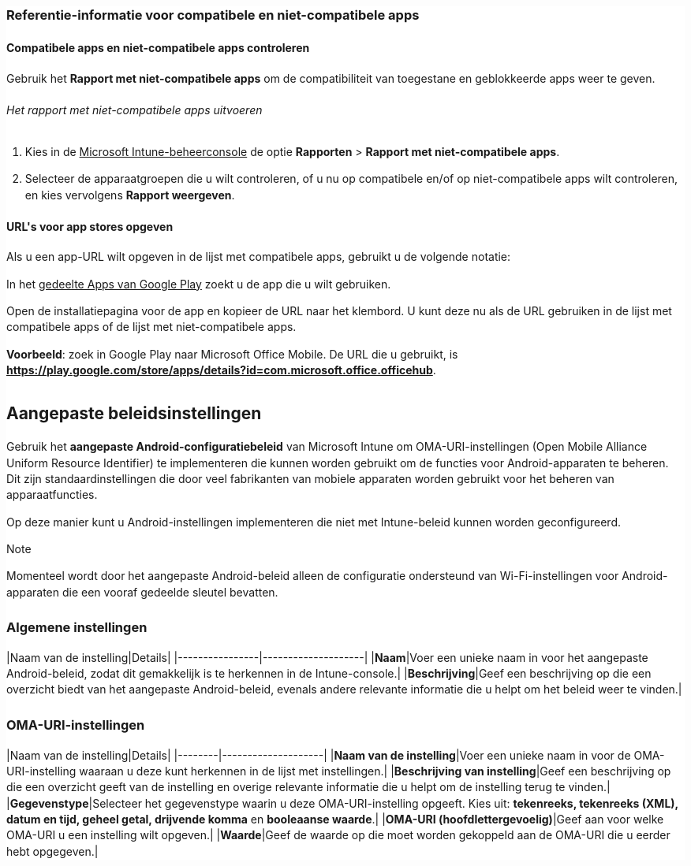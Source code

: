 ### Referentie-informatie voor compatibele en niet-compatibele apps

#### Compatibele apps en niet-compatibele apps controleren
Gebruik het **Rapport met niet-compatibele apps** om de compatibiliteit van toegestane en geblokkeerde apps weer te geven.

###### Het rapport met niet-compatibele apps uitvoeren

1.  Kies in de [Microsoft Intune-beheerconsole](https://manage.microsoft.com) de optie **Rapporten** &gt; **Rapport met niet-compatibele apps**.

2.  Selecteer de apparaatgroepen die u wilt controleren, of u nu op compatibele en/of op niet-compatibele apps wilt controleren, en kies vervolgens **Rapport weergeven**.

#### URL's voor app stores opgeven
Als u een app-URL wilt opgeven in de lijst met compatibele apps, gebruikt u de volgende notatie:

In het [gedeelte Apps van Google Play](https://play.google.com/store/apps) zoekt u de app die u wilt gebruiken.

Open de installatiepagina voor de app en kopieer de URL naar het klembord. U kunt deze nu als de URL gebruiken in de lijst met compatibele apps of de lijst met niet-compatibele apps.

**Voorbeeld**: zoek in Google Play naar Microsoft Office Mobile. De URL die u gebruikt, is **https://play.google.com/store/apps/details?id=com.microsoft.office.officehub**.

## Aangepaste beleidsinstellingen
Gebruik het **aangepaste Android-configuratiebeleid** van Microsoft Intune om OMA-URI-instellingen (Open Mobile Alliance Uniform Resource Identifier) te implementeren die kunnen worden gebruikt om de functies voor Android-apparaten te beheren. Dit zijn standaardinstellingen die door veel fabrikanten van mobiele apparaten worden gebruikt voor het beheren van apparaatfuncties.

Op deze manier kunt u Android-instellingen implementeren die niet met Intune-beleid kunnen worden geconfigureerd.

> [!NOTE]
> Momenteel wordt door het aangepaste Android-beleid alleen de configuratie ondersteund van Wi-Fi-instellingen voor Android-apparaten die een vooraf gedeelde sleutel bevatten.

### Algemene instellingen

|Naam van de instelling|Details|
    |----------------|--------------------|
    |**Naam**|Voer een unieke naam in voor het aangepaste Android-beleid, zodat dit gemakkelijk is te herkennen in de Intune-console.|
    |**Beschrijving**|Geef een beschrijving op die een overzicht biedt van het aangepaste Android-beleid, evenals andere relevante informatie die u helpt om het beleid weer te vinden.|

### OMA-URI-instellingen

   |Naam van de instelling|Details|
    |--------|--------------------|
    |**Naam van de instelling**|Voer een unieke naam in voor de OMA-URI-instelling waaraan u deze kunt herkennen in de lijst met instellingen.|
    |**Beschrijving van instelling**|Geef een beschrijving op die een overzicht geeft van de instelling en overige relevante informatie die u helpt om de instelling terug te vinden.|
    |**Gegevenstype**|Selecteer het gegevenstype waarin u deze OMA-URI-instelling opgeeft. Kies uit: **tekenreeks, tekenreeks (XML), datum en tijd, geheel getal, drijvende komma** en **booleaanse waarde**.|
    |**OMA-URI (hoofdlettergevoelig)**|Geef aan voor welke OMA-URI u een instelling wilt opgeven.|
    |**Waarde**|Geef de waarde op die moet worden gekoppeld aan de OMA-URI die u eerder hebt opgegeven.|
